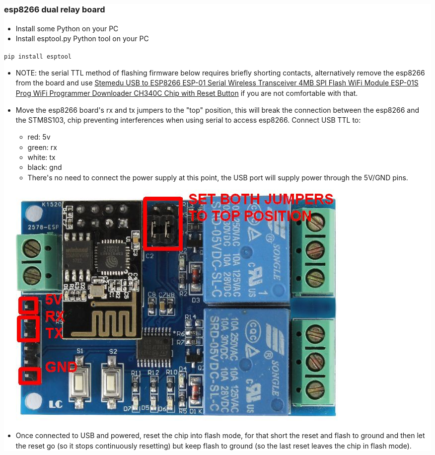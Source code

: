 

### esp8266 dual relay board
- Install some Python on your PC
- Install esptool.py Python tool on your PC
```bash
pip install esptool
```
- NOTE: the serial TTL method of flashing firmware below requires briefly shorting contacts, alternatively remove the esp8266 from the board and use [Stemedu USB to ESP8266 ESP-01 Serial Wireless Transceiver 4MB SPI Flash WiFi Module ESP-01S Prog WiFi Programmer Downloader CH340C Chip with Reset Button](https://www.amazon.com/dp/B08QMMGZLB) if you are not comfortable with that.
- Move the esp8266 board's rx and tx jumpers to the "top" position, this will break the connection between the esp8266 and the STM8S103, chip preventing interferences when using serial to access esp8266. Connect USB TTL to:
    - red: 5v
    - green: rx
    - white: tx
    - black: gnd
    - There's no need to connect the power supply at this point, the USB port will supply power through the 5V/GND pins.

    ![image](esp8266_dual_channel_relay_serial.jpg)
- Once connected to USB and powered, reset the chip into flash mode, for that short the reset and flash to ground and then let the reset go (so it stops continuously resetting) but keep flash to ground (so the last reset leaves the chip in flash mode).
